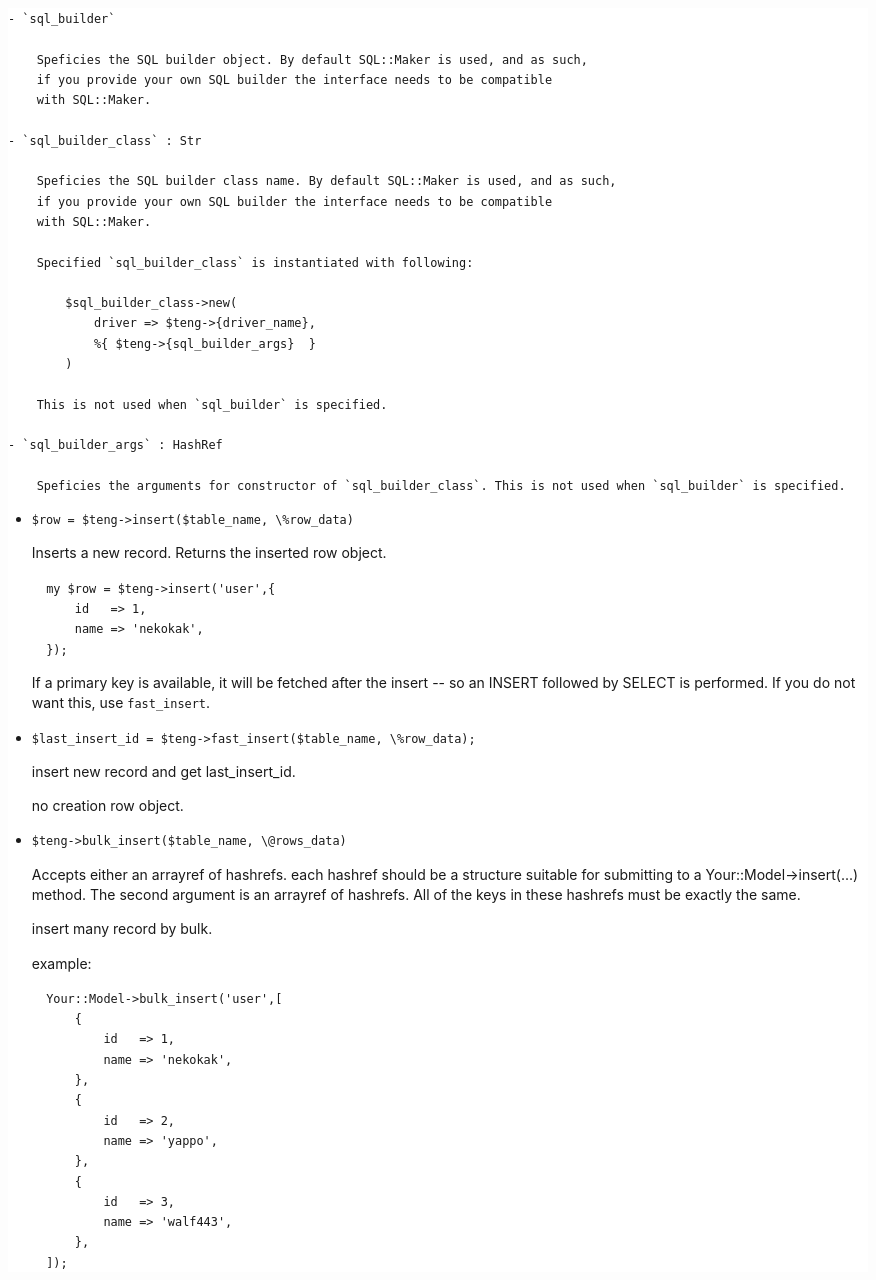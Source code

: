     - `sql_builder`

        Speficies the SQL builder object. By default SQL::Maker is used, and as such,
        if you provide your own SQL builder the interface needs to be compatible
        with SQL::Maker.

    - `sql_builder_class` : Str

        Speficies the SQL builder class name. By default SQL::Maker is used, and as such,
        if you provide your own SQL builder the interface needs to be compatible
        with SQL::Maker.

        Specified `sql_builder_class` is instantiated with following:

            $sql_builder_class->new(
                driver => $teng->{driver_name},
                %{ $teng->{sql_builder_args}  }
            )

        This is not used when `sql_builder` is specified.

    - `sql_builder_args` : HashRef

        Speficies the arguments for constructor of `sql_builder_class`. This is not used when `sql_builder` is specified.

- `$row = $teng->insert($table_name, \%row_data)`

    Inserts a new record. Returns the inserted row object.

        my $row = $teng->insert('user',{
            id   => 1,
            name => 'nekokak',
        });

    If a primary key is available, it will be fetched after the insert -- so
    an INSERT followed by SELECT is performed. If you do not want this, use
    `fast_insert`.

- `$last_insert_id = $teng->fast_insert($table_name, \%row_data);`

    insert new record and get last\_insert\_id.

    no creation row object.

- `$teng->bulk_insert($table_name, \@rows_data)`

    Accepts either an arrayref of hashrefs.
    each hashref should be a structure suitable
    for submitting to a Your::Model->insert(...) method.
    The second argument is an arrayref of hashrefs. All of the keys in these hashrefs must be exactly the same.

    insert many record by bulk.

    example:

        Your::Model->bulk_insert('user',[
            {
                id   => 1,
                name => 'nekokak',
            },
            {
                id   => 2,
                name => 'yappo',
            },
            {
                id   => 3,
                name => 'walf443',
            },
        ]);

